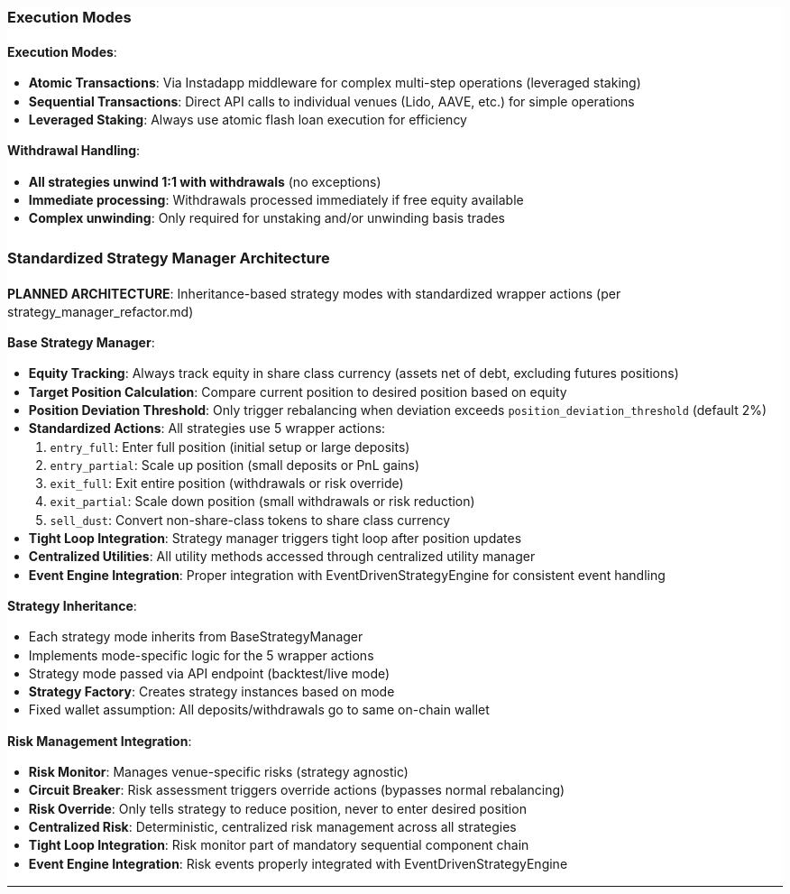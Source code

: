 ### Execution Modes

**Execution Modes**:
- **Atomic Transactions**: Via Instadapp middleware for complex multi-step operations (leveraged staking)
- **Sequential Transactions**: Direct API calls to individual venues (Lido, AAVE, etc.) for simple operations
- **Leveraged Staking**: Always use atomic flash loan execution for efficiency

**Withdrawal Handling**:
- **All strategies unwind 1:1 with withdrawals** (no exceptions)
- **Immediate processing**: Withdrawals processed immediately if free equity available
- **Complex unwinding**: Only required for unstaking and/or unwinding basis trades

### Standardized Strategy Manager Architecture

**PLANNED ARCHITECTURE**: Inheritance-based strategy modes with standardized wrapper actions (per strategy_manager_refactor.md)

**Base Strategy Manager**:
- **Equity Tracking**: Always track equity in share class currency (assets net of debt, excluding futures positions)
- **Target Position Calculation**: Compare current position to desired position based on equity
- **Position Deviation Threshold**: Only trigger rebalancing when deviation exceeds `position_deviation_threshold` (default 2%)
- **Standardized Actions**: All strategies use 5 wrapper actions:
  1. `entry_full`: Enter full position (initial setup or large deposits)
  2. `entry_partial`: Scale up position (small deposits or PnL gains)
  3. `exit_full`: Exit entire position (withdrawals or risk override)
  4. `exit_partial`: Scale down position (small withdrawals or risk reduction)
  5. `sell_dust`: Convert non-share-class tokens to share class currency
- **Tight Loop Integration**: Strategy manager triggers tight loop after position updates
- **Centralized Utilities**: All utility methods accessed through centralized utility manager
- **Event Engine Integration**: Proper integration with EventDrivenStrategyEngine for consistent event handling

**Strategy Inheritance**:
- Each strategy mode inherits from BaseStrategyManager
- Implements mode-specific logic for the 5 wrapper actions
- Strategy mode passed via API endpoint (backtest/live mode)
- **Strategy Factory**: Creates strategy instances based on mode
- Fixed wallet assumption: All deposits/withdrawals go to same on-chain wallet

**Risk Management Integration**:
- **Risk Monitor**: Manages venue-specific risks (strategy agnostic)
- **Circuit Breaker**: Risk assessment triggers override actions (bypasses normal rebalancing)
- **Risk Override**: Only tells strategy to reduce position, never to enter desired position
- **Centralized Risk**: Deterministic, centralized risk management across all strategies
- **Tight Loop Integration**: Risk monitor part of mandatory sequential component chain
- **Event Engine Integration**: Risk events properly integrated with EventDrivenStrategyEngine

---
